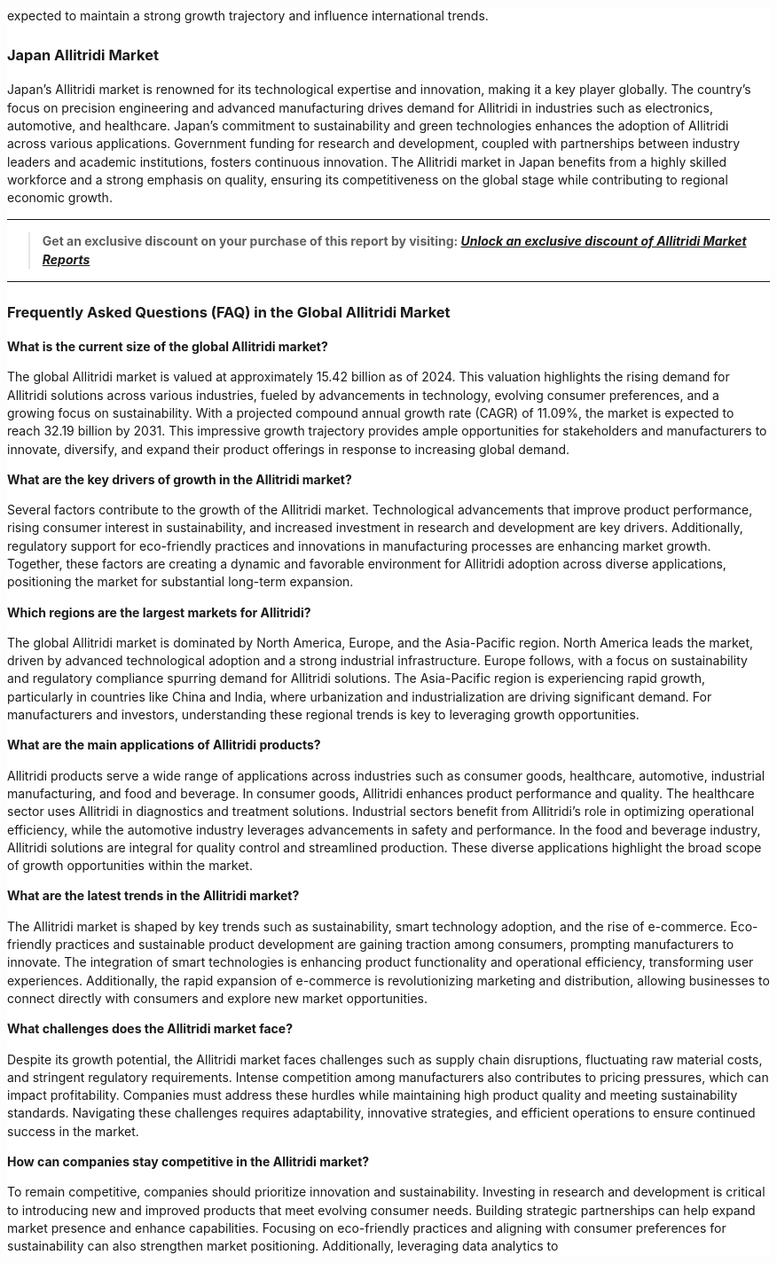 expected to maintain a strong growth trajectory and influence international trends.</p><h3>Japan Allitridi Market</h3><p>Japan&rsquo;s Allitridi market is renowned for its technological expertise and innovation, making it a key player globally. The country&rsquo;s focus on precision engineering and advanced manufacturing drives demand for Allitridi in industries such as electronics, automotive, and healthcare. Japan&rsquo;s commitment to sustainability and green technologies enhances the adoption of Allitridi across various applications. Government funding for research and development, coupled with partnerships between industry leaders and academic institutions, fosters continuous innovation. The Allitridi market in Japan benefits from a highly skilled workforce and a strong emphasis on quality, ensuring its competitiveness on the global stage while contributing to regional economic growth.</p><hr /><blockquote><p><strong>Get an exclusive discount on your purchase of this report by visiting: <em><a href="://marketresearchpulse.com/ask-for-discount/103643?utm_source=Github&amp;utm_medium=020">Unlock an exclusive discount of Allitridi Market Reports</a></em>&nbsp;</strong></p></blockquote><hr /><h3>Frequently Asked Questions (FAQ) in the Global Allitridi Market</h3><p><strong>What is the current size of the global Allitridi market?</strong></p><p>The global Allitridi market is valued at approximately 15.42 billion as of 2024. This valuation highlights the rising demand for Allitridi solutions across various industries, fueled by advancements in technology, evolving consumer preferences, and a growing focus on sustainability. With a projected compound annual growth rate (CAGR) of 11.09%, the market is expected to reach 32.19 billion by 2031. This impressive growth trajectory provides ample opportunities for stakeholders and manufacturers to innovate, diversify, and expand their product offerings in response to increasing global demand.</p><p><strong>What are the key drivers of growth in the Allitridi market?</strong></p><p>Several factors contribute to the growth of the Allitridi market. Technological advancements that improve product performance, rising consumer interest in sustainability, and increased investment in research and development are key drivers. Additionally, regulatory support for eco-friendly practices and innovations in manufacturing processes are enhancing market growth. Together, these factors are creating a dynamic and favorable environment for Allitridi adoption across diverse applications, positioning the market for substantial long-term expansion.</p><p><strong>Which regions are the largest markets for Allitridi?</strong></p><p>The global Allitridi market is dominated by North America, Europe, and the Asia-Pacific region. North America leads the market, driven by advanced technological adoption and a strong industrial infrastructure. Europe follows, with a focus on sustainability and regulatory compliance spurring demand for Allitridi solutions. The Asia-Pacific region is experiencing rapid growth, particularly in countries like China and India, where urbanization and industrialization are driving significant demand. For manufacturers and investors, understanding these regional trends is key to leveraging growth opportunities.</p><p><strong>What are the main applications of Allitridi products?</strong></p><p>Allitridi products serve a wide range of applications across industries such as consumer goods, healthcare, automotive, industrial manufacturing, and food and beverage. In consumer goods, Allitridi enhances product performance and quality. The healthcare sector uses Allitridi in diagnostics and treatment solutions. Industrial sectors benefit from Allitridi&rsquo;s role in optimizing operational efficiency, while the automotive industry leverages advancements in safety and performance. In the food and beverage industry, Allitridi solutions are integral for quality control and streamlined production. These diverse applications highlight the broad scope of growth opportunities within the market.</p><p><strong>What are the latest trends in the Allitridi market?</strong></p><p>The Allitridi market is shaped by key trends such as sustainability, smart technology adoption, and the rise of e-commerce. Eco-friendly practices and sustainable product development are gaining traction among consumers, prompting manufacturers to innovate. The integration of smart technologies is enhancing product functionality and operational efficiency, transforming user experiences. Additionally, the rapid expansion of e-commerce is revolutionizing marketing and distribution, allowing businesses to connect directly with consumers and explore new market opportunities.</p><p><strong>What challenges does the Allitridi market face?</strong></p><p>Despite its growth potential, the Allitridi market faces challenges such as supply chain disruptions, fluctuating raw material costs, and stringent regulatory requirements. Intense competition among manufacturers also contributes to pricing pressures, which can impact profitability. Companies must address these hurdles while maintaining high product quality and meeting sustainability standards. Navigating these challenges requires adaptability, innovative strategies, and efficient operations to ensure continued success in the market.</p><p><strong>How can companies stay competitive in the Allitridi market?</strong></p><p>To remain competitive, companies should prioritize innovation and sustainability. Investing in research and development is critical to introducing new and improved products that meet evolving consumer needs. Building strategic partnerships can help expand market presence and enhance capabilities. Focusing on eco-friendly practices and aligning with consumer preferences for sustainability can also strengthen market positioning. Additionally, leveraging data analytics to